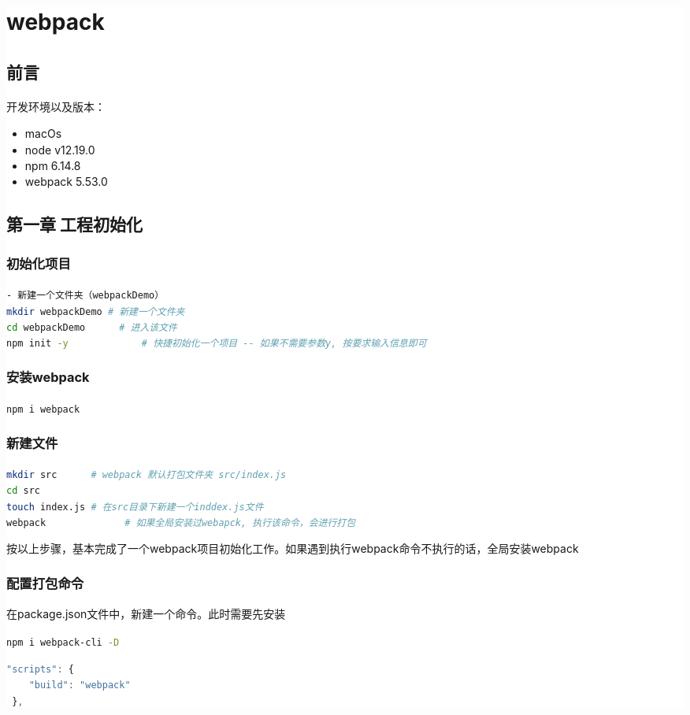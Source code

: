 



# webpack

## 前言

开发环境以及版本：

- macOs
- node v12.19.0
- npm 6.14.8
- webpack 5.53.0

##  第一章  工程初始化

### 初始化项目

```bash
- 新建一个文件夹（webpackDemo）
mkdir webpackDemo # 新建一个文件夹
cd webpackDemo		# 进入该文件
npm init -y  			# 快捷初始化一个项目 -- 如果不需要参数y, 按要求输入信息即可

```

### 安装webpack

```bash
npm i webpack
```

###  新建文件

```bash
mkdir src      # webpack 默认打包文件夹 src/index.js
cd src
touch index.js # 在src目录下新建一个inddex.js文件
webpack				 # 如果全局安装过webapck, 执行该命令，会进行打包
```

按以上步骤，基本完成了一个webpack项目初始化工作。如果遇到执行webpack命令不执行的话，全局安装webpack

### 配置打包命令

在package.json文件中，新建一个命令。此时需要先安装

```bash
npm i webpack-cli -D
```

```js
"scripts": {
    "build": "webpack"
 },
```
